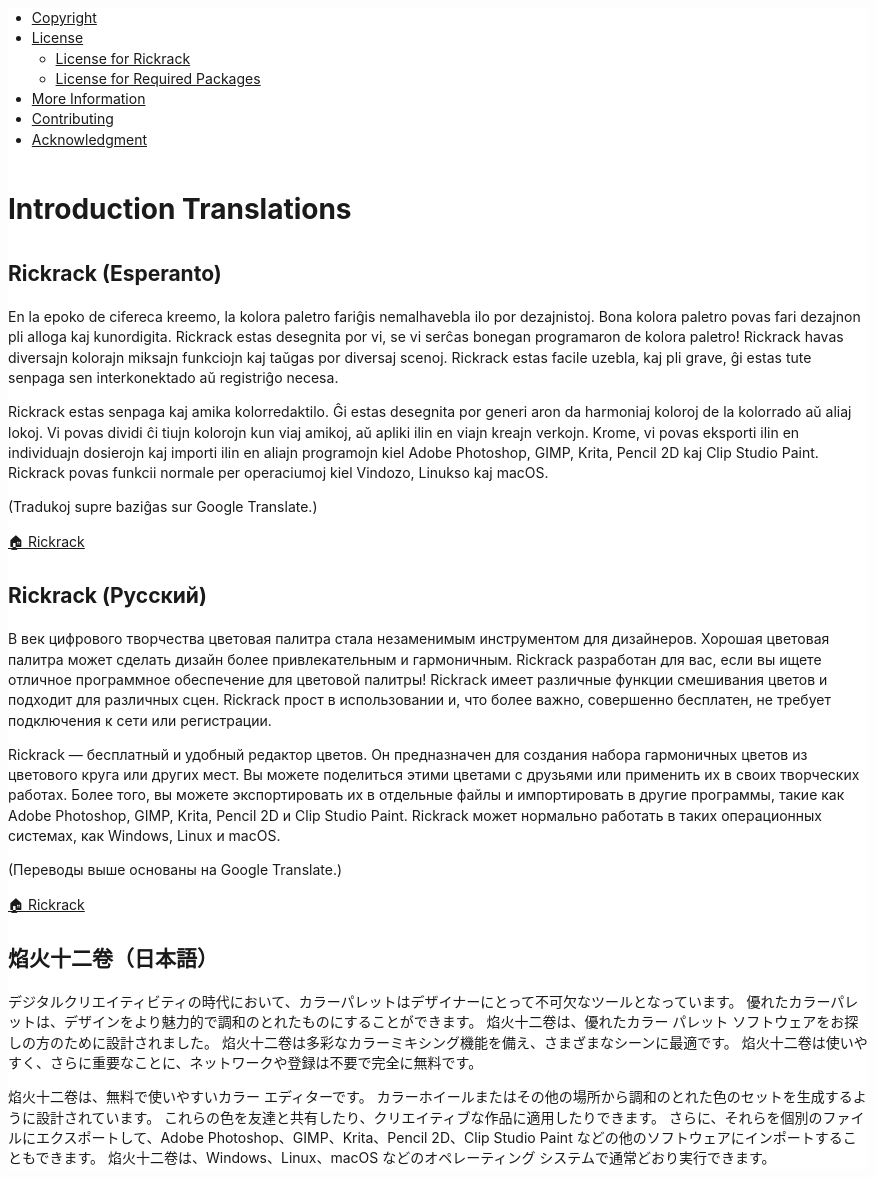 * [Copyright](#copyright)
* [License](#license)
  * [License for Rickrack](#license-for-rickrack)
  * [License for Required Packages](#license-for-required-packages)
* [More Information](#more-information)
* [Contributing](#contributing)
* [Acknowledgment](#acknowledgment)

# Introduction Translations
## Rickrack (Esperanto)
En la epoko de cifereca kreemo, la kolora paletro fariĝis nemalhavebla ilo por dezajnistoj. Bona kolora paletro povas fari dezajnon pli alloga kaj kunordigita. Rickrack estas desegnita por vi, se vi serĉas bonegan programaron de kolora paletro! Rickrack havas diversajn kolorajn miksajn funkciojn kaj taŭgas por diversaj scenoj. Rickrack estas facile uzebla, kaj pli grave, ĝi estas tute senpaga sen interkonektado aŭ registriĝo necesa.

Rickrack estas senpaga kaj amika kolorredaktilo. Ĝi estas desegnita por generi aron da harmoniaj koloroj de la kolorrado aŭ aliaj lokoj. Vi povas dividi ĉi tiujn kolorojn kun viaj amikoj, aŭ apliki ilin en viajn kreajn verkojn. Krome, vi povas eksporti ilin en individuajn dosierojn kaj importi ilin en aliajn programojn kiel Adobe Photoshop, GIMP, Krita, Pencil 2D kaj Clip Studio Paint. Rickrack povas funkcii normale per operaciumoj kiel Vindozo, Linukso kaj macOS.

(Tradukoj supre baziĝas sur Google Translate.)

[:house: Rickrack](https://eigenmiao.com/yanhuo/eo.html)

## Rickrack (Русский)
В век цифрового творчества цветовая палитра стала незаменимым инструментом для дизайнеров. Хорошая цветовая палитра может сделать дизайн более привлекательным и гармоничным. Rickrack разработан для вас, если вы ищете отличное программное обеспечение для цветовой палитры! Rickrack имеет различные функции смешивания цветов и подходит для различных сцен. Rickrack прост в использовании и, что более важно, совершенно бесплатен, не требует подключения к сети или регистрации.

Rickrack — бесплатный и удобный редактор цветов. Он предназначен для создания набора гармоничных цветов из цветового круга или других мест. Вы можете поделиться этими цветами с друзьями или применить их в своих творческих работах. Более того, вы можете экспортировать их в отдельные файлы и импортировать в другие программы, такие как Adobe Photoshop, GIMP, Krita, Pencil 2D и Clip Studio Paint. Rickrack может нормально работать в таких операционных системах, как Windows, Linux и macOS.

(Переводы выше основаны на Google Translate.)

[:house: Rickrack](https://eigenmiao.com/yanhuo/ru.html)

## 焰火十二卷（日本語）
デジタルクリエイティビティの時代において、カラーパレットはデザイナーにとって不可欠なツールとなっています。 優れたカラーパレットは、デザインをより魅力的で調和のとれたものにすることができます。 焰火十二卷は、優れたカラー パレット ソフトウェアをお探しの方のために設計されました。 焰火十二卷は多彩なカラーミキシング機能を備え、さまざまなシーンに最適です。 焰火十二卷は使いやすく、さらに重要なことに、ネットワークや登録は不要で完全に無料です。

焰火十二卷は、無料で使いやすいカラー エディターです。 カラーホイールまたはその他の場所から調和のとれた色のセットを生成するように設計されています。 これらの色を友達と共有したり、クリエイティブな作品に適用したりできます。 さらに、それらを個別のファイルにエクスポートして、Adobe Photoshop、GIMP、Krita、Pencil 2D、Clip Studio Paint などの他のソフトウェアにインポートすることもできます。 焰火十二卷は、Windows、Linux、macOS などのオペレーティング システムで通常どおり実行できます。
